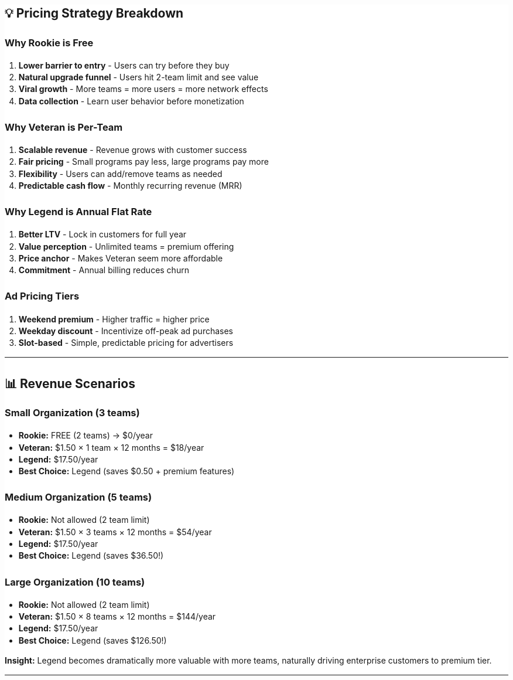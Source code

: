 
## 💡 Pricing Strategy Breakdown

### Why Rookie is Free
1. **Lower barrier to entry** - Users can try before they buy
2. **Natural upgrade funnel** - Users hit 2-team limit and see value
3. **Viral growth** - More teams = more users = more network effects
4. **Data collection** - Learn user behavior before monetization

### Why Veteran is Per-Team
1. **Scalable revenue** - Revenue grows with customer success
2. **Fair pricing** - Small programs pay less, large programs pay more
3. **Flexibility** - Users can add/remove teams as needed
4. **Predictable cash flow** - Monthly recurring revenue (MRR)

### Why Legend is Annual Flat Rate
1. **Better LTV** - Lock in customers for full year
2. **Value perception** - Unlimited teams = premium offering
3. **Price anchor** - Makes Veteran seem more affordable
4. **Commitment** - Annual billing reduces churn

### Ad Pricing Tiers
1. **Weekend premium** - Higher traffic = higher price
2. **Weekday discount** - Incentivize off-peak ad purchases
3. **Slot-based** - Simple, predictable pricing for advertisers

---

## 📊 Revenue Scenarios

### Small Organization (3 teams)
- **Rookie:** FREE (2 teams) → $0/year
- **Veteran:** $1.50 × 1 team × 12 months = $18/year
- **Legend:** $17.50/year
- **Best Choice:** Legend (saves $0.50 + premium features)

### Medium Organization (5 teams)
- **Rookie:** Not allowed (2 team limit)
- **Veteran:** $1.50 × 3 teams × 12 months = $54/year
- **Legend:** $17.50/year
- **Best Choice:** Legend (saves $36.50!)

### Large Organization (10 teams)
- **Rookie:** Not allowed (2 team limit)
- **Veteran:** $1.50 × 8 teams × 12 months = $144/year
- **Legend:** $17.50/year
- **Best Choice:** Legend (saves $126.50!)

**Insight:** Legend becomes dramatically more valuable with more teams, naturally driving enterprise customers to premium tier.

---